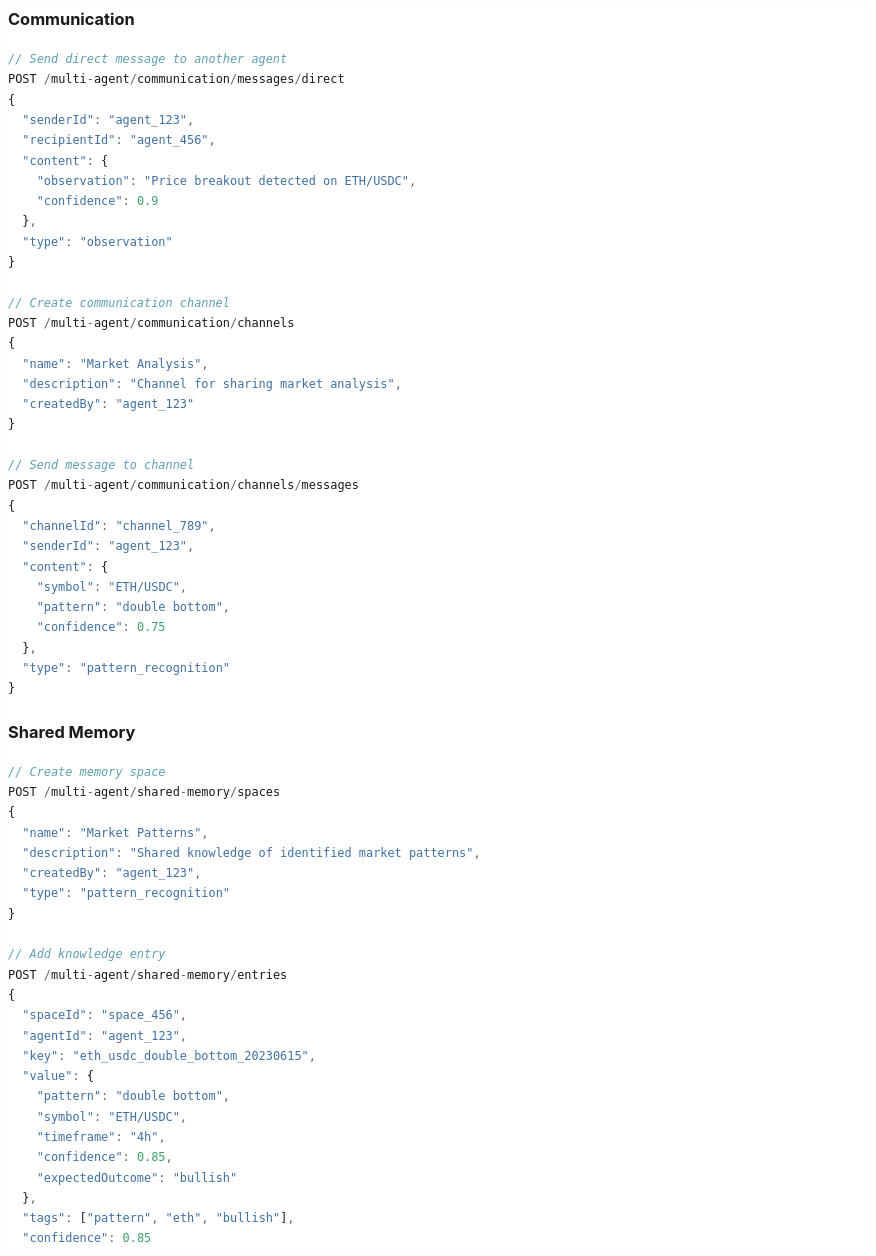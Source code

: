 ### Communication

```typescript
// Send direct message to another agent
POST /multi-agent/communication/messages/direct
{
  "senderId": "agent_123",
  "recipientId": "agent_456",
  "content": {
    "observation": "Price breakout detected on ETH/USDC",
    "confidence": 0.9
  },
  "type": "observation"
}

// Create communication channel
POST /multi-agent/communication/channels
{
  "name": "Market Analysis",
  "description": "Channel for sharing market analysis",
  "createdBy": "agent_123"
}

// Send message to channel
POST /multi-agent/communication/channels/messages
{
  "channelId": "channel_789",
  "senderId": "agent_123",
  "content": {
    "symbol": "ETH/USDC",
    "pattern": "double bottom",
    "confidence": 0.75
  },
  "type": "pattern_recognition"
}
```

### Shared Memory

```typescript
// Create memory space
POST /multi-agent/shared-memory/spaces
{
  "name": "Market Patterns",
  "description": "Shared knowledge of identified market patterns",
  "createdBy": "agent_123",
  "type": "pattern_recognition"
}

// Add knowledge entry
POST /multi-agent/shared-memory/entries
{
  "spaceId": "space_456",
  "agentId": "agent_123",
  "key": "eth_usdc_double_bottom_20230615",
  "value": {
    "pattern": "double bottom",
    "symbol": "ETH/USDC",
    "timeframe": "4h",
    "confidence": 0.85,
    "expectedOutcome": "bullish"
  },
  "tags": ["pattern", "eth", "bullish"],
  "confidence": 0.85
```